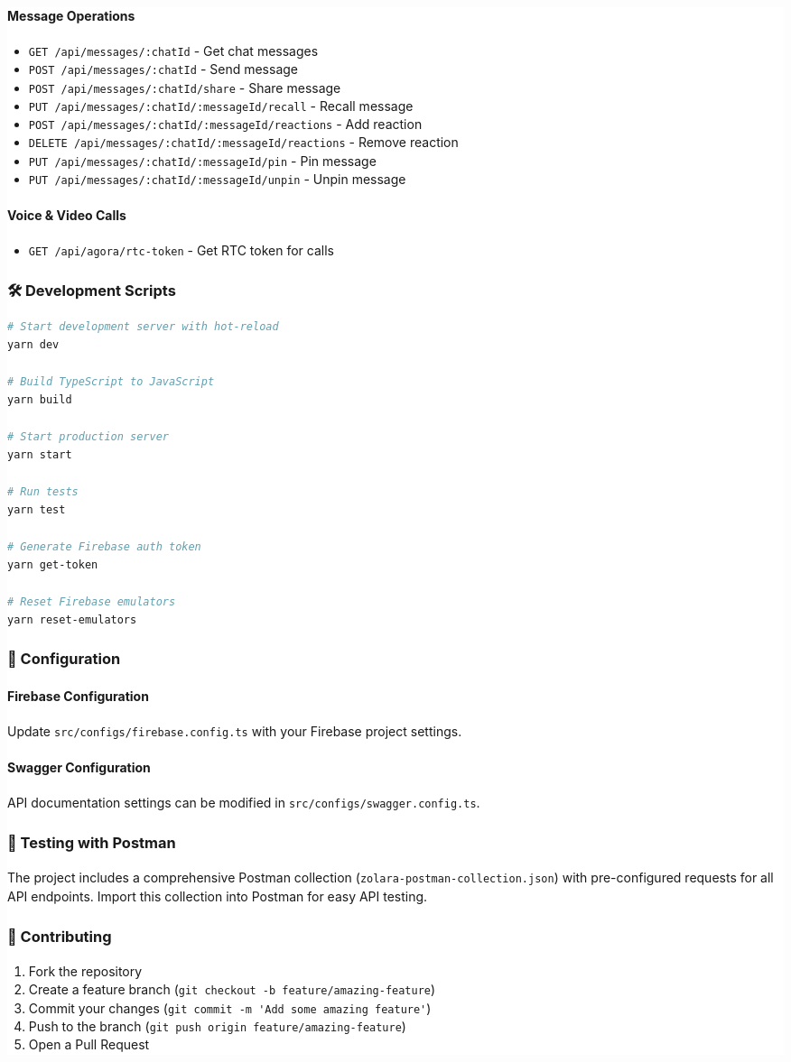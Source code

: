 #### Message Operations
- `GET /api/messages/:chatId` - Get chat messages
- `POST /api/messages/:chatId` - Send message
- `POST /api/messages/:chatId/share` - Share message
- `PUT /api/messages/:chatId/:messageId/recall` - Recall message
- `POST /api/messages/:chatId/:messageId/reactions` - Add reaction
- `DELETE /api/messages/:chatId/:messageId/reactions` - Remove reaction
- `PUT /api/messages/:chatId/:messageId/pin` - Pin message
- `PUT /api/messages/:chatId/:messageId/unpin` - Unpin message

#### Voice & Video Calls
- `GET /api/agora/rtc-token` - Get RTC token for calls

### 🛠️ Development Scripts

```bash
# Start development server with hot-reload
yarn dev

# Build TypeScript to JavaScript
yarn build

# Start production server
yarn start

# Run tests
yarn test

# Generate Firebase auth token
yarn get-token

# Reset Firebase emulators
yarn reset-emulators
```

### 🔧 Configuration

#### Firebase Configuration
Update `src/configs/firebase.config.ts` with your Firebase project settings.

#### Swagger Configuration
API documentation settings can be modified in `src/configs/swagger.config.ts`.

### 🧪 Testing with Postman

The project includes a comprehensive Postman collection (`zolara-postman-collection.json`) with pre-configured requests for all API endpoints. Import this collection into Postman for easy API testing.

### 🤝 Contributing

1. Fork the repository
2. Create a feature branch (`git checkout -b feature/amazing-feature`)
3. Commit your changes (`git commit -m 'Add some amazing feature'`)
4. Push to the branch (`git push origin feature/amazing-feature`)
5. Open a Pull Request

